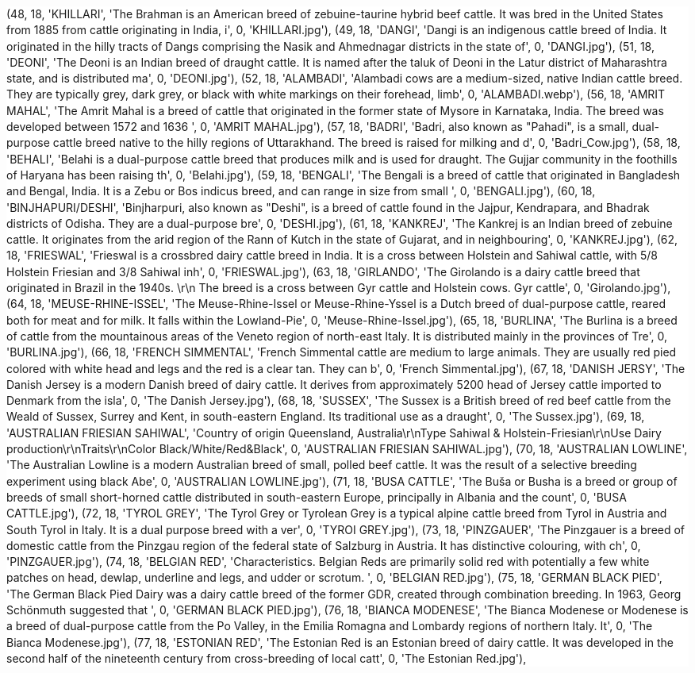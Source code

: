(48, 18, 'KHILLARI', 'The Brahman is an American breed of zebuine-taurine hybrid beef cattle. It was bred in the United States from 1885 from cattle originating in India, i', 0, 'KHILLARI.jpg'),
(49, 18, 'DANGI', 'Dangi is an indigenous cattle breed of India. It originated in the hilly tracts of Dangs comprising the Nasik and Ahmednagar districts in the state of', 0, 'DANGI.jpg'),
(51, 18, 'DEONI', 'The Deoni is an Indian breed of draught cattle. It is named after the taluk of Deoni in the Latur district of Maharashtra state, and is distributed ma', 0, 'DEONI.jpg'),
(52, 18, 'ALAMBADI', 'Alambadi cows are a medium-sized, native Indian cattle breed. They are typically grey, dark grey, or black with white markings on their forehead, limb', 0, 'ALAMBADI.webp'),
(56, 18, 'AMRIT MAHAL', 'The Amrit Mahal is a breed of cattle that originated in the former state of Mysore in Karnataka, India. The breed was developed between 1572 and 1636 ', 0, 'AMRIT MAHAL.jpg'),
(57, 18, 'BADRI', 'Badri, also known as \"Pahadi\", is a small, dual-purpose cattle breed native to the hilly regions of Uttarakhand. The breed is raised for milking and d', 0, 'Badri_Cow.jpg'),
(58, 18, 'BEHALI', 'Belahi is a dual-purpose cattle breed that produces milk and is used for draught. The Gujjar community in the foothills of Haryana has been raising th', 0, 'Belahi.jpg'),
(59, 18, 'BENGALI', 'The Bengali is a breed of cattle that originated in Bangladesh and Bengal, India. It is a Zebu or Bos indicus breed, and can range in size from small ', 0, 'BENGALI.jpg'),
(60, 18, 'BINJHAPURI/DESHI', 'Binjharpuri, also known as \"Deshi\", is a breed of cattle found in the Jajpur, Kendrapara, and Bhadrak districts of Odisha. They are a dual-purpose bre', 0, 'DESHI.jpg'),
(61, 18, 'KANKREJ', 'The Kankrej is an Indian breed of zebuine cattle. It originates from the arid region of the Rann of Kutch in the state of Gujarat, and in neighbouring', 0, 'KANKREJ.jpg'),
(62, 18, 'FRIESWAL', 'Frieswal is a crossbred dairy cattle breed in India. It is a cross between Holstein and Sahiwal cattle, with 5/8 Holstein Friesian and 3/8 Sahiwal inh', 0, 'FRIESWAL.jpg'),
(63, 18, 'GIRLANDO', 'The Girolando is a dairy cattle breed that originated in Brazil in the 1940s. \r\n The breed is a cross between Gyr cattle and Holstein cows. Gyr cattle', 0, 'Girolando.jpg'),
(64, 18, 'MEUSE-RHINE-ISSEL', 'The Meuse-Rhine-Issel or Meuse-Rhine-Yssel is a Dutch breed of dual-purpose cattle, reared both for meat and for milk. It falls within the Lowland-Pie', 0, 'Meuse-Rhine-Issel.jpg'),
(65, 18, 'BURLINA', 'The Burlina is a breed of cattle from the mountainous areas of the Veneto region of north-east Italy. It is distributed mainly in the provinces of Tre', 0, 'BURLINA.jpg'),
(66, 18, 'FRENCH SIMMENTAL', 'French Simmental cattle are medium to large animals. They are usually red pied colored with white head and legs and the red is a clear tan. They can b', 0, 'French Simmental.jpg'),
(67, 18, 'DANISH JERSY', 'The Danish Jersey is a modern Danish breed of dairy cattle. It derives from approximately 5200 head of Jersey cattle imported to Denmark from the isla', 0, 'The Danish Jersey.jpg'),
(68, 18, 'SUSSEX', 'The Sussex is a British breed of red beef cattle from the Weald of Sussex, Surrey and Kent, in south-eastern England. Its traditional use as a draught', 0, 'The Sussex.jpg'),
(69, 18, 'AUSTRALIAN FRIESIAN SAHIWAL', 'Country of origin	Queensland, Australia\r\nType	Sahiwal & Holstein-Friesian\r\nUse	Dairy production\r\nTraits\r\nColor	Black/White/Red&Black', 0, 'AUSTRALIAN FRIESIAN SAHIWAL.jpg'),
(70, 18, 'AUSTRALIAN LOWLINE', 'The Australian Lowline is a modern Australian breed of small, polled beef cattle. It was the result of a selective breeding experiment using black Abe', 0, 'AUSTRALIAN LOWLINE.jpg'),
(71, 18, 'BUSA CATTLE', 'The Buša or Busha is a breed or group of breeds of small short-horned cattle distributed in south-eastern Europe, principally in Albania and the count', 0, 'BUSA CATTLE.jpg'),
(72, 18, 'TYROL GREY', 'The Tyrol Grey or Tyrolean Grey is a typical alpine cattle breed from Tyrol in Austria and South Tyrol in Italy. It is a dual purpose breed with a ver', 0, 'TYROI GREY.jpg'),
(73, 18, 'PINZGAUER', 'The Pinzgauer is a breed of domestic cattle from the Pinzgau region of the federal state of Salzburg in Austria. It has distinctive colouring, with ch', 0, 'PINZGAUER.jpg'),
(74, 18, 'BELGIAN RED', 'Characteristics. Belgian Reds are primarily solid red with potentially a few white patches on head, dewlap, underline and legs, and udder or scrotum. ', 0, 'BELGIAN RED.jpg'),
(75, 18, 'GERMAN BLACK PIED', 'The German Black Pied Dairy was a dairy cattle breed of the former GDR, created through combination breeding. In 1963, Georg Schönmuth suggested that ', 0, 'GERMAN BLACK PIED.jpg'),
(76, 18, 'BIANCA MODENESE', 'The Bianca Modenese or Modenese is a breed of dual-purpose cattle from the Po Valley, in the Emilia Romagna and Lombardy regions of northern Italy. It', 0, 'The Bianca Modenese.jpg'),
(77, 18, 'ESTONIAN RED', 'The Estonian Red is an Estonian breed of dairy cattle. It was developed in the second half of the nineteenth century from cross-breeding of local catt', 0, 'The Estonian Red.jpg'),